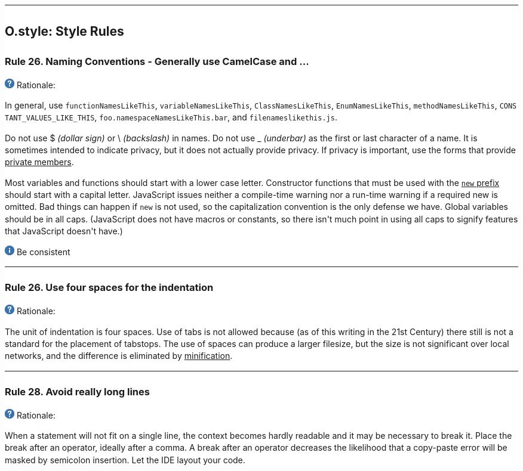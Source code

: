 ***

## <a name="SS-style_Old"></a>O.style: Style Rules

### <a name="T-rule26_Old"></a>Rule 26. Naming Conventions - Generally use CamelCase and ...

![rationale][rationale] Rationale:

In general, use `functionNamesLikeThis`, `variableNamesLikeThis`, `ClassNamesLikeThis`, `EnumNamesLikeThis`, `methodNamesLikeThis`, `CONSTANT_VALUES_LIKE_THIS`, `foo.namespaceNamesLikeThis.bar`, and `filenameslikethis.js`.

Do not use $ *(dollar sign)* or \ *(backslash)* in names.
Do not use _ *(underbar)* as the first or last character of a name. It is sometimes intended to indicate privacy, but it does not actually provide privacy. If privacy is important, use the forms that provide [private members](http://javascript.crockford.com/private.html).

Most variables and functions should start with a lower case letter.
Constructor functions that must be used with the [`new` prefix](http://yuiblog.com/blog/2006/11/13/javascript-we-hardly-new-ya/) should start with a capital letter. JavaScript issues neither a compile-time warning nor a run-time warning if a required new is omitted. Bad things can happen if `new` is not used, so the capitalization convention is the only defense we have.
Global variables should be in all caps. (JavaScript does not have macros or constants, so there isn't much point in using all caps to signify features that JavaScript doesn't have.)

![remark][remark] Be consistent

***

### <a name="T-rule26_Old"></a>Rule 26. Use four spaces for the indentation

![rationale][rationale] Rationale:

The unit of indentation is four spaces. Use of tabs is not allowed because (as of this writing in the 21st Century) there still is not a standard for the placement of tabstops. The use of spaces can produce a larger filesize, but the size is not significant over local networks, and the difference is eliminated by [minification](http://yuiblog.com/blog/2006/03/06/minification-v-obfuscation/).

***

### <a name="T-rule28_Old"></a>Rule 28. Avoid really long lines

![rationale][rationale] Rationale:

When a statement will not fit on a single line, the context becomes hardly readable and it may be necessary to break it. Place the break after an operator, ideally after a comma. A break after an operator decreases the likelihood that a copy-paste error will be masked by semicolon insertion. Let the IDE layout your code.


[rationale]: images/help_16.png
[remark]: images/information.png
[warning]: images/warning.png
[goodExample]: images/check.png
[badExample]: images/error.png